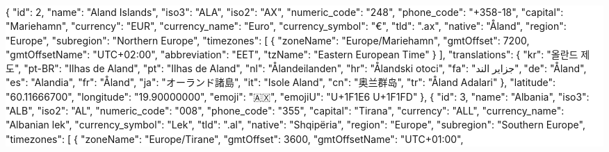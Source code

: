 {
"id": 2,
"name": "Aland Islands",
"iso3": "ALA",
"iso2": "AX",
"numeric_code": "248",
"phone_code": "+358-18",
"capital": "Mariehamn",
"currency": "EUR",
"currency_name": "Euro",
"currency_symbol": "€",
"tld": ".ax",
"native": "Åland",
"region": "Europe",
"subregion": "Northern Europe",
"timezones": [
{
"zoneName": "Europe\/Mariehamn",
"gmtOffset": 7200,
"gmtOffsetName": "UTC+02:00",
"abbreviation": "EET",
"tzName": "Eastern European Time"
}
],
"translations": {
"kr": "올란드 제도",
"pt-BR": "Ilhas de Aland",
"pt": "Ilhas de Aland",
"nl": "Ålandeilanden",
"hr": "Ålandski otoci",
"fa": "جزایر الند",
"de": "Åland",
"es": "Alandia",
"fr": "Åland",
"ja": "オーランド諸島",
"it": "Isole Aland",
"cn": "奥兰群岛",
"tr": "Åland Adalari"
},
"latitude": "60.11666700",
"longitude": "19.90000000",
"emoji": "🇦🇽",
"emojiU": "U+1F1E6 U+1F1FD"
},
{
"id": 3,
"name": "Albania",
"iso3": "ALB",
"iso2": "AL",
"numeric_code": "008",
"phone_code": "355",
"capital": "Tirana",
"currency": "ALL",
"currency_name": "Albanian lek",
"currency_symbol": "Lek",
"tld": ".al",
"native": "Shqipëria",
"region": "Europe",
"subregion": "Southern Europe",
"timezones": [
{
"zoneName": "Europe\/Tirane",
"gmtOffset": 3600,
"gmtOffsetName": "UTC+01:00",